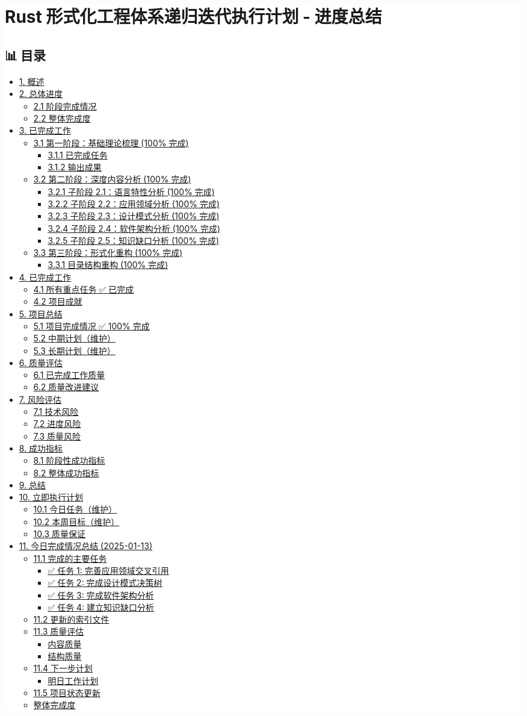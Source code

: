 ﻿# Rust 形式化工程体系递归迭代执行计划 - 进度总结


## 📊 目录

- [1. 概述](#1-概述)
- [2. 总体进度](#2-总体进度)
  - [2.1 阶段完成情况](#21-阶段完成情况)
  - [2.2 整体完成度](#22-整体完成度)
- [3. 已完成工作](#3-已完成工作)
  - [3.1 第一阶段：基础理论梳理 (100% 完成)](#31-第一阶段基础理论梳理-100-完成)
    - [3.1.1 已完成任务](#311-已完成任务)
    - [3.1.2 输出成果](#312-输出成果)
  - [3.2 第二阶段：深度内容分析 (100% 完成)](#32-第二阶段深度内容分析-100-完成)
    - [3.2.1 子阶段 2.1：语言特性分析 (100% 完成)](#321-子阶段-21语言特性分析-100-完成)
    - [3.2.2 子阶段 2.2：应用领域分析 (100% 完成)](#322-子阶段-22应用领域分析-100-完成)
    - [3.2.3 子阶段 2.3：设计模式分析 (100% 完成)](#323-子阶段-23设计模式分析-100-完成)
    - [3.2.4 子阶段 2.4：软件架构分析 (100% 完成)](#324-子阶段-24软件架构分析-100-完成)
    - [3.2.5 子阶段 2.5：知识缺口分析 (100% 完成)](#325-子阶段-25知识缺口分析-100-完成)
  - [3.3 第三阶段：形式化重构 (100% 完成)](#33-第三阶段形式化重构-100-完成)
    - [3.3.1 目录结构重构 (100% 完成)](#331-目录结构重构-100-完成)
- [4. 已完成工作](#4-已完成工作)
  - [4.1 所有重点任务 ✅ 已完成](#41-所有重点任务-已完成)
  - [4.2 项目成就](#42-项目成就)
- [5. 项目总结](#5-项目总结)
  - [5.1 项目完成情况 ✅ 100% 完成](#51-项目完成情况-100-完成)
  - [5.2 中期计划（维护）](#52-中期计划维护)
  - [5.3 长期计划（维护）](#53-长期计划维护)
- [6. 质量评估](#6-质量评估)
  - [6.1 已完成工作质量](#61-已完成工作质量)
  - [6.2 质量改进建议](#62-质量改进建议)
- [7. 风险评估](#7-风险评估)
  - [7.1 技术风险](#71-技术风险)
  - [7.2 进度风险](#72-进度风险)
  - [7.3 质量风险](#73-质量风险)
- [8. 成功指标](#8-成功指标)
  - [8.1 阶段性成功指标](#81-阶段性成功指标)
  - [8.2 整体成功指标](#82-整体成功指标)
- [9. 总结](#9-总结)
- [10. 立即执行计划](#10-立即执行计划)
  - [10.1 今日任务（维护）](#101-今日任务维护)
  - [10.2 本周目标（维护）](#102-本周目标维护)
  - [10.3 质量保证](#103-质量保证)
- [11. 今日完成情况总结 (2025-01-13)](#11-今日完成情况总结-2025-01-13)
  - [11.1 完成的主要任务](#111-完成的主要任务)
    - [✅ 任务 1: 完善应用领域交叉引用](#任务-1-完善应用领域交叉引用)
    - [✅ 任务 2: 完成设计模式决策树](#任务-2-完成设计模式决策树)
    - [✅ 任务 3: 完成软件架构分析](#任务-3-完成软件架构分析)
    - [✅ 任务 4: 建立知识缺口分析](#任务-4-建立知识缺口分析)
  - [11.2 更新的索引文件](#112-更新的索引文件)
  - [11.3 质量评估](#113-质量评估)
    - [内容质量](#内容质量)
    - [结构质量](#结构质量)
  - [11.4 下一步计划](#114-下一步计划)
    - [明日工作计划](#明日工作计划)
  - [11.5 项目状态更新](#115-项目状态更新)
  - [整体完成度](#整体完成度)
